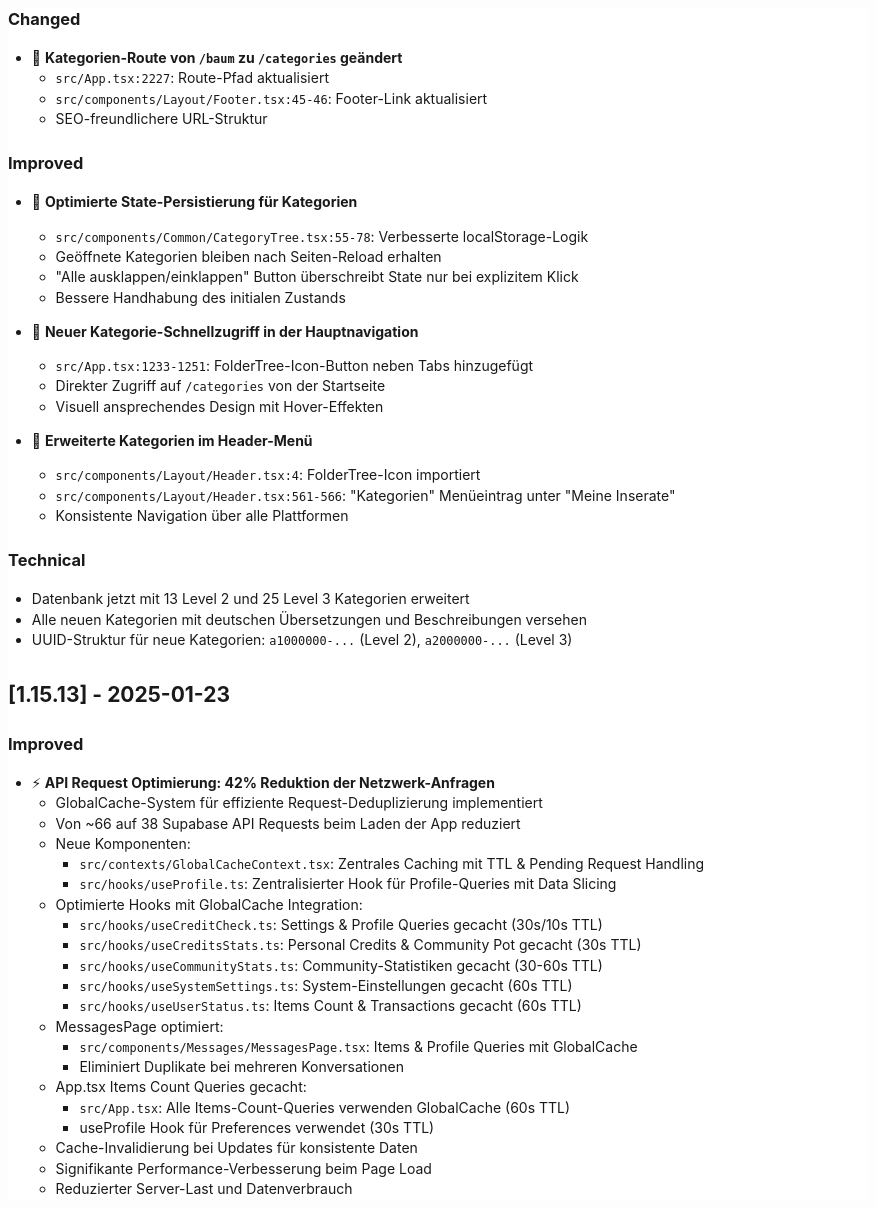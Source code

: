 ### Changed
- 🔄 **Kategorien-Route von `/baum` zu `/categories` geändert**
  - `src/App.tsx:2227`: Route-Pfad aktualisiert
  - `src/components/Layout/Footer.tsx:45-46`: Footer-Link aktualisiert
  - SEO-freundlichere URL-Struktur

### Improved
- 💾 **Optimierte State-Persistierung für Kategorien**
  - `src/components/Common/CategoryTree.tsx:55-78`: Verbesserte localStorage-Logik
  - Geöffnete Kategorien bleiben nach Seiten-Reload erhalten
  - "Alle ausklappen/einklappen" Button überschreibt State nur bei explizitem Klick
  - Bessere Handhabung des initialen Zustands

- 🎯 **Neuer Kategorie-Schnellzugriff in der Hauptnavigation**
  - `src/App.tsx:1233-1251`: FolderTree-Icon-Button neben Tabs hinzugefügt
  - Direkter Zugriff auf `/categories` von der Startseite
  - Visuell ansprechendes Design mit Hover-Effekten

- 📱 **Erweiterte Kategorien im Header-Menü**
  - `src/components/Layout/Header.tsx:4`: FolderTree-Icon importiert
  - `src/components/Layout/Header.tsx:561-566`: "Kategorien" Menüeintrag unter "Meine Inserate"
  - Konsistente Navigation über alle Plattformen

### Technical
- Datenbank jetzt mit 13 Level 2 und 25 Level 3 Kategorien erweitert
- Alle neuen Kategorien mit deutschen Übersetzungen und Beschreibungen versehen
- UUID-Struktur für neue Kategorien: `a1000000-...` (Level 2), `a2000000-...` (Level 3)

## [1.15.13] - 2025-01-23

### Improved
- ⚡ **API Request Optimierung: 42% Reduktion der Netzwerk-Anfragen**
  - GlobalCache-System für effiziente Request-Deduplizierung implementiert
  - Von ~66 auf 38 Supabase API Requests beim Laden der App reduziert
  - Neue Komponenten:
    - `src/contexts/GlobalCacheContext.tsx`: Zentrales Caching mit TTL & Pending Request Handling
    - `src/hooks/useProfile.ts`: Zentralisierter Hook für Profile-Queries mit Data Slicing
  - Optimierte Hooks mit GlobalCache Integration:
    - `src/hooks/useCreditCheck.ts`: Settings & Profile Queries gecacht (30s/10s TTL)
    - `src/hooks/useCreditsStats.ts`: Personal Credits & Community Pot gecacht (30s TTL)
    - `src/hooks/useCommunityStats.ts`: Community-Statistiken gecacht (30-60s TTL)
    - `src/hooks/useSystemSettings.ts`: System-Einstellungen gecacht (60s TTL)
    - `src/hooks/useUserStatus.ts`: Items Count & Transactions gecacht (60s TTL)
  - MessagesPage optimiert:
    - `src/components/Messages/MessagesPage.tsx`: Items & Profile Queries mit GlobalCache
    - Eliminiert Duplikate bei mehreren Konversationen
  - App.tsx Items Count Queries gecacht:
    - `src/App.tsx`: Alle Items-Count-Queries verwenden GlobalCache (60s TTL)
    - useProfile Hook für Preferences verwendet (30s TTL)
  - Cache-Invalidierung bei Updates für konsistente Daten
  - Signifikante Performance-Verbesserung beim Page Load
  - Reduzierter Server-Last und Datenverbrauch
